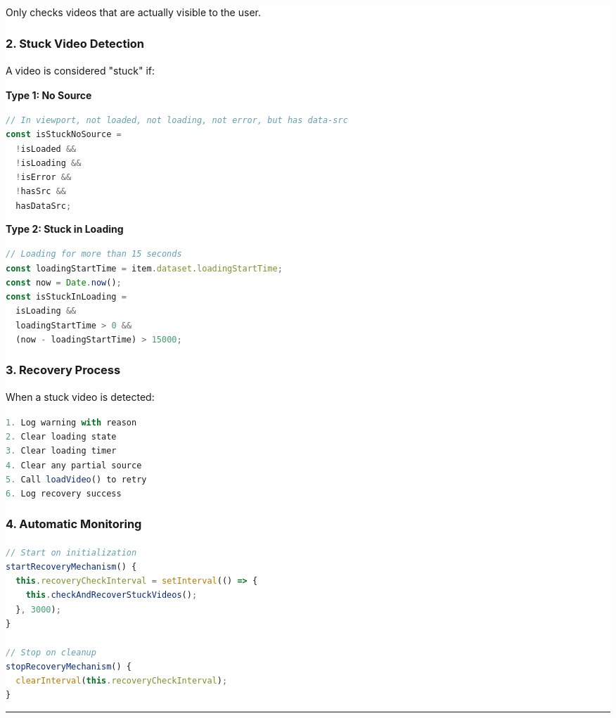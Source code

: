 Only checks videos that are actually visible to the user.

### 2. Stuck Video Detection

A video is considered "stuck" if:

**Type 1: No Source**
```javascript
// In viewport, not loaded, not loading, not error, but has data-src
const isStuckNoSource = 
  !isLoaded && 
  !isLoading && 
  !isError && 
  !hasSrc && 
  hasDataSrc;
```

**Type 2: Stuck in Loading**
```javascript
// Loading for more than 15 seconds
const loadingStartTime = item.dataset.loadingStartTime;
const now = Date.now();
const isStuckInLoading = 
  isLoading && 
  loadingStartTime > 0 && 
  (now - loadingStartTime) > 15000;
```

### 3. Recovery Process

When a stuck video is detected:

```javascript
1. Log warning with reason
2. Clear loading state
3. Clear loading timer
4. Clear any partial source
5. Call loadVideo() to retry
6. Log recovery success
```

### 4. Automatic Monitoring

```javascript
// Start on initialization
startRecoveryMechanism() {
  this.recoveryCheckInterval = setInterval(() => {
    this.checkAndRecoverStuckVideos();
  }, 3000);
}

// Stop on cleanup
stopRecoveryMechanism() {
  clearInterval(this.recoveryCheckInterval);
}
```

---